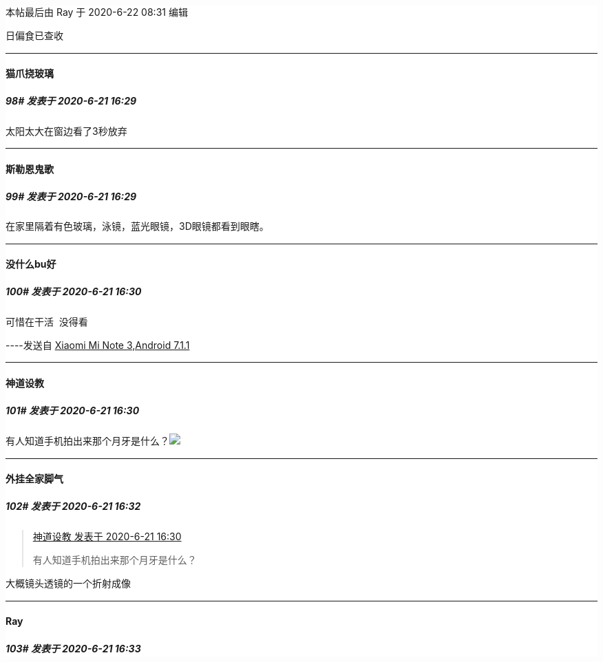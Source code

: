  本帖最后由 Ray 于 2020-6-22 08:31 编辑 

日偏食已查收


-----

####  猫爪挠玻璃  
##### 98#       发表于 2020-6-21 16:29


太阳太大在窗边看了3秒放弃


-----

####  斯勒恩鬼歌  
##### 99#       发表于 2020-6-21 16:29


在家里隔着有色玻璃，泳镜，蓝光眼镜，3D眼镜都看到眼瞎。


-----

####  没什么bu好  
##### 100#       发表于 2020-6-21 16:30


可惜在干活  没得看


----发送自 [Xiaomi Mi Note 3,Android 7.1.1](http://stage1.5j4m.com/?1.32)


-----

####  神道设教  
##### 101#       发表于 2020-6-21 16:30


有人知道手机拍出来那个月牙是什么？<img src="https://p.sda1.dev/0/29a06a305b3ebf941710205b782ac5ef/IMG_690ED425D8E0B9C0545F0E7D2FAF26FC.jpeg" referrerpolicy="no-referrer">


-----

####  外挂全家脚气  
##### 102#       发表于 2020-6-21 16:32


<blockquote><a href="httphttps://bbs.saraba1st.com/2b/forum.php?mod=redirect&amp;goto=findpost&amp;pid=47891057&amp;ptid=1943080" target="_blank">神道设教 发表于 2020-6-21 16:30</a>

有人知道手机拍出来那个月牙是什么？</blockquote>
大概镜头透镜的一个折射成像


-----

####  Ray  
##### 103#       发表于 2020-6-21 16:33
